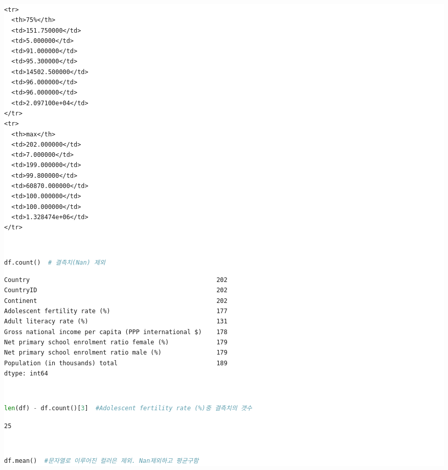     <tr>
      <th>75%</th>
      <td>151.750000</td>
      <td>5.000000</td>
      <td>91.000000</td>
      <td>95.300000</td>
      <td>14502.500000</td>
      <td>96.000000</td>
      <td>96.000000</td>
      <td>2.097100e+04</td>
    </tr>
    <tr>
      <th>max</th>
      <td>202.000000</td>
      <td>7.000000</td>
      <td>199.000000</td>
      <td>99.800000</td>
      <td>60870.000000</td>
      <td>100.000000</td>
      <td>100.000000</td>
      <td>1.328474e+06</td>
    </tr>
  </tbody>
</table>

<br>


```python
df.count()  # 결측치(Nan) 제외
```


    Country                                                   202
    CountryID                                                 202
    Continent                                                 202
    Adolescent fertility rate (%)                             177
    Adult literacy rate (%)                                   131
    Gross national income per capita (PPP international $)    178
    Net primary school enrolment ratio female (%)             179
    Net primary school enrolment ratio male (%)               179
    Population (in thousands) total                           189
    dtype: int64

<br>


```python
len(df) - df.count()[3]  #Adolescent fertility rate (%)중 결측치의 갯수
```


    25

<br>


```python
df.mean()  #문자열로 이루어진 컬러은 제외. Nan제외하고 평균구함
```
